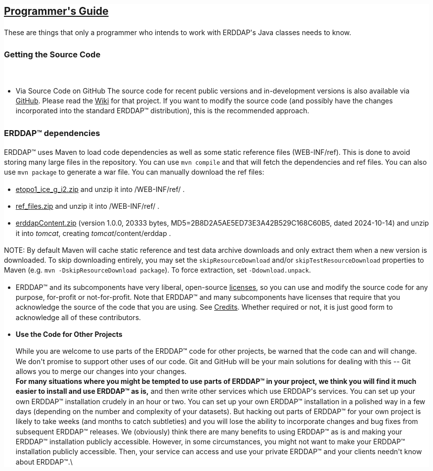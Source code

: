 ## [Programmer's Guide](https://erddap.github.io/setup.html#programmersGuide)<a id="programmers-guide"></a>

These are things that only a programmer who intends to work with ERDDAP's Java classes needs to know.

### **Getting the Source Code**
   

  - Via Source Code on GitHub
    The source code for recent public versions and in-development versions is also available via [GitHub](https://github.com/ERDDAP). Please read the [Wiki](https://github.com/ERDDAP/erddap/wiki) for that project. If you want to modify the source code (and possibly have the changes incorporated into the standard ERDDAP™ distribution), this is the recommended approach.

### **ERDDAP™ dependencies**
ERDDAP™ uses Maven to load code dependencies as well as some static reference files (WEB-INF/ref). This is done to avoid storing many large files in the repository.
  You can use `mvn compile` and that will fetch the dependencies and ref files. You can also use `mvn package` to generate a war file.
  You can manually download the ref files:

  - [etopo1\_ice\_g\_i2.zip](https://github.com/ERDDAP/ERDDAPRefFiles/releases/download/1.0.0/etopo1_ice_g_i2.zip) and unzip it into /WEB-INF/ref/ .

  - [ref\_files.zip](https://github.com/ERDDAP/ERDDAPRefFiles/releases/download/1.0.0/ref_files.zip) and unzip it into /WEB-INF/ref/ .

  - [erddapContent.zip](https://github.com/ERDDAP/erddapContent/releases/download/content1.0.0/erddapContent.zip) (version 1.0.0, 20333 bytes, MD5=2B8D2A5AE5ED73E3A42B529C168C60B5, dated 2024-10-14) and unzip it into _tomcat_, creating _tomcat_/content/erddap .

NOTE: By default Maven will cache static reference and test data archive downloads and only extract them when a new version is downloaded. To skip downloading entirely, you may set the `skipResourceDownload` and/or `skipTestResourceDownload` properties to Maven (e.g. `mvn -DskipResourceDownload package`). To force extraction, set `-Ddownload.unpack`.

- ERDDAP™ and its subcomponents have very liberal, open-source [licenses](https://erddap.github.io/setup.html#license), so you can use and modify the source code for any purpose, for-profit or not-for-profit. Note that ERDDAP™ and many subcomponents have licenses that require that you acknowledge the source of the code that you are using. See [Credits](https://erddap.github.io/setup.html#credits). Whether required or not, it is just good form to acknowledge all of these contributors.
   

- **Use the Code for Other Projects**

  While you are welcome to use parts of the ERDDAP™ code for other projects, be warned that the code can and will change. We don't promise to support other uses of our code. Git and GitHub will be your main solutions for dealing with this -- Git allows you to merge our changes into your changes.\
  **For many situations where you might be tempted to use parts of ERDDAP™ in your project, we think you will find it much easier to install and use ERDDAP™ as is,** and then write other services which use ERDDAP's services. You can set up your own ERDDAP™ installation crudely in an hour or two. You can set up your own ERDDAP™ installation in a polished way in a few days (depending on the number and complexity of your datasets). But hacking out parts of ERDDAP™ for your own project is likely to take weeks (and months to catch subtleties) and you will lose the ability to incorporate changes and bug fixes from subsequent ERDDAP™ releases. We (obviously) think there are many benefits to using ERDDAP™ as is and making your ERDDAP™ installation publicly accessible. However, in some circumstances, you might not want to make your ERDDAP™ installation publicly accessible. Then, your service can access and use your private ERDDAP™ and your clients needn't know about ERDDAP™.\
